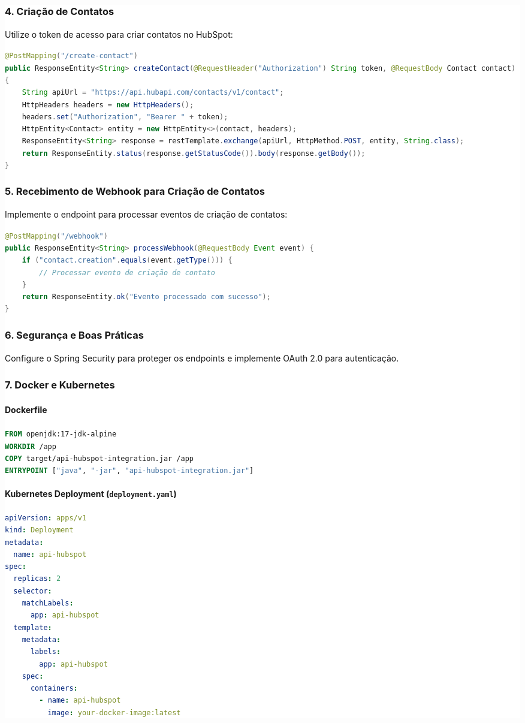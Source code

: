 ### 4. Criação de Contatos

Utilize o token de acesso para criar contatos no HubSpot:

```java
@PostMapping("/create-contact")
public ResponseEntity<String> createContact(@RequestHeader("Authorization") String token, @RequestBody Contact contact) {
    String apiUrl = "https://api.hubapi.com/contacts/v1/contact";
    HttpHeaders headers = new HttpHeaders();
    headers.set("Authorization", "Bearer " + token);
    HttpEntity<Contact> entity = new HttpEntity<>(contact, headers);
    ResponseEntity<String> response = restTemplate.exchange(apiUrl, HttpMethod.POST, entity, String.class);
    return ResponseEntity.status(response.getStatusCode()).body(response.getBody());
}
```

### 5. Recebimento de Webhook para Criação de Contatos

Implemente o endpoint para processar eventos de criação de contatos:

```java
@PostMapping("/webhook")
public ResponseEntity<String> processWebhook(@RequestBody Event event) {
    if ("contact.creation".equals(event.getType())) {
        // Processar evento de criação de contato
    }
    return ResponseEntity.ok("Evento processado com sucesso");
}
```

### 6. Segurança e Boas Práticas

Configure o Spring Security para proteger os endpoints e implemente OAuth 2.0 para autenticação.

### 7. Docker e Kubernetes

#### Dockerfile

```dockerfile
FROM openjdk:17-jdk-alpine
WORKDIR /app
COPY target/api-hubspot-integration.jar /app
ENTRYPOINT ["java", "-jar", "api-hubspot-integration.jar"]
```

#### Kubernetes Deployment (`deployment.yaml`)

```yaml
apiVersion: apps/v1
kind: Deployment
metadata:
  name: api-hubspot
spec:
  replicas: 2
  selector:
    matchLabels:
      app: api-hubspot
  template:
    metadata:
      labels:
        app: api-hubspot
    spec:
      containers:
        - name: api-hubspot
          image: your-docker-image:latest
```